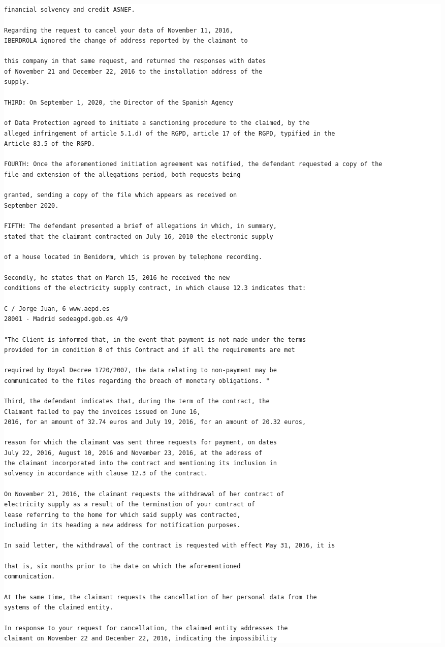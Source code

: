 ```
financial solvency and credit ASNEF.

Regarding the request to cancel your data of November 11, 2016,
IBERDROLA ignored the change of address reported by the claimant to

this company in that same request, and returned the responses with dates
of November 21 and December 22, 2016 to the installation address of the
supply.

THIRD: On September 1, 2020, the Director of the Spanish Agency

of Data Protection agreed to initiate a sanctioning procedure to the claimed, by the
alleged infringement of article 5.1.d) of the RGPD, article 17 of the RGPD, typified in the
Article 83.5 of the RGPD.

FOURTH: Once the aforementioned initiation agreement was notified, the defendant requested a copy of the
file and extension of the allegations period, both requests being

granted, sending a copy of the file which appears as received on
September 2020.

FIFTH: The defendant presented a brief of allegations in which, in summary,
stated that the claimant contracted on July 16, 2010 the electronic supply

of a house located in Benidorm, which is proven by telephone recording.

Secondly, he states that on March 15, 2016 he received the new
conditions of the electricity supply contract, in which clause 12.3 indicates that:

C / Jorge Juan, 6 www.aepd.es
28001 - Madrid sedeagpd.gob.es 4/9

"The Client is informed that, in the event that payment is not made under the terms
provided for in condition 8 of this Contract and if all the requirements are met

required by Royal Decree 1720/2007, the data relating to non-payment may be
communicated to the files regarding the breach of monetary obligations. "

Third, the defendant indicates that, during the term of the contract, the
Claimant failed to pay the invoices issued on June 16,
2016, for an amount of 32.74 euros and July 19, 2016, for an amount of 20.32 euros,

reason for which the claimant was sent three requests for payment, on dates
July 22, 2016, August 10, 2016 and November 23, 2016, at the address of
the claimant incorporated into the contract and mentioning its inclusion in
solvency in accordance with clause 12.3 of the contract.

On November 21, 2016, the claimant requests the withdrawal of her contract of
electricity supply as a result of the termination of your contract of
lease referring to the home for which said supply was contracted,
including in its heading a new address for notification purposes.

In said letter, the withdrawal of the contract is requested with effect May 31, 2016, it is

that is, six months prior to the date on which the aforementioned
communication.

At the same time, the claimant requests the cancellation of her personal data from the
systems of the claimed entity.

In response to your request for cancellation, the claimed entity addresses the
claimant on November 22 and December 22, 2016, indicating the impossibility
```